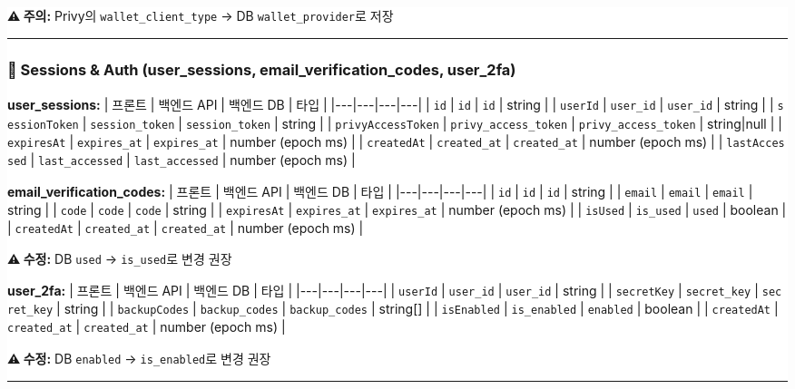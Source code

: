 **⚠️ 주의:** Privy의 `wallet_client_type` → DB `wallet_provider`로 저장

---

### 🔐 Sessions & Auth (user_sessions, email_verification_codes, user_2fa)

**user_sessions:**
| 프론트 | 백엔드 API | 백엔드 DB | 타입 |
|---|---|---|---|
| `id` | `id` | `id` | string |
| `userId` | `user_id` | `user_id` | string |
| `sessionToken` | `session_token` | `session_token` | string |
| `privyAccessToken` | `privy_access_token` | `privy_access_token` | string\|null |
| `expiresAt` | `expires_at` | `expires_at` | number (epoch ms) |
| `createdAt` | `created_at` | `created_at` | number (epoch ms) |
| `lastAccessed` | `last_accessed` | `last_accessed` | number (epoch ms) |

**email_verification_codes:**
| 프론트 | 백엔드 API | 백엔드 DB | 타입 |
|---|---|---|---|
| `id` | `id` | `id` | string |
| `email` | `email` | `email` | string |
| `code` | `code` | `code` | string |
| `expiresAt` | `expires_at` | `expires_at` | number (epoch ms) |
| `isUsed` | `is_used` | `used` | boolean |
| `createdAt` | `created_at` | `created_at` | number (epoch ms) |

**⚠️ 수정:** DB `used` → `is_used`로 변경 권장

**user_2fa:**
| 프론트 | 백엔드 API | 백엔드 DB | 타입 |
|---|---|---|---|
| `userId` | `user_id` | `user_id` | string |
| `secretKey` | `secret_key` | `secret_key` | string |
| `backupCodes` | `backup_codes` | `backup_codes` | string[] |
| `isEnabled` | `is_enabled` | `enabled` | boolean |
| `createdAt` | `created_at` | `created_at` | number (epoch ms) |

**⚠️ 수정:** DB `enabled` → `is_enabled`로 변경 권장

---